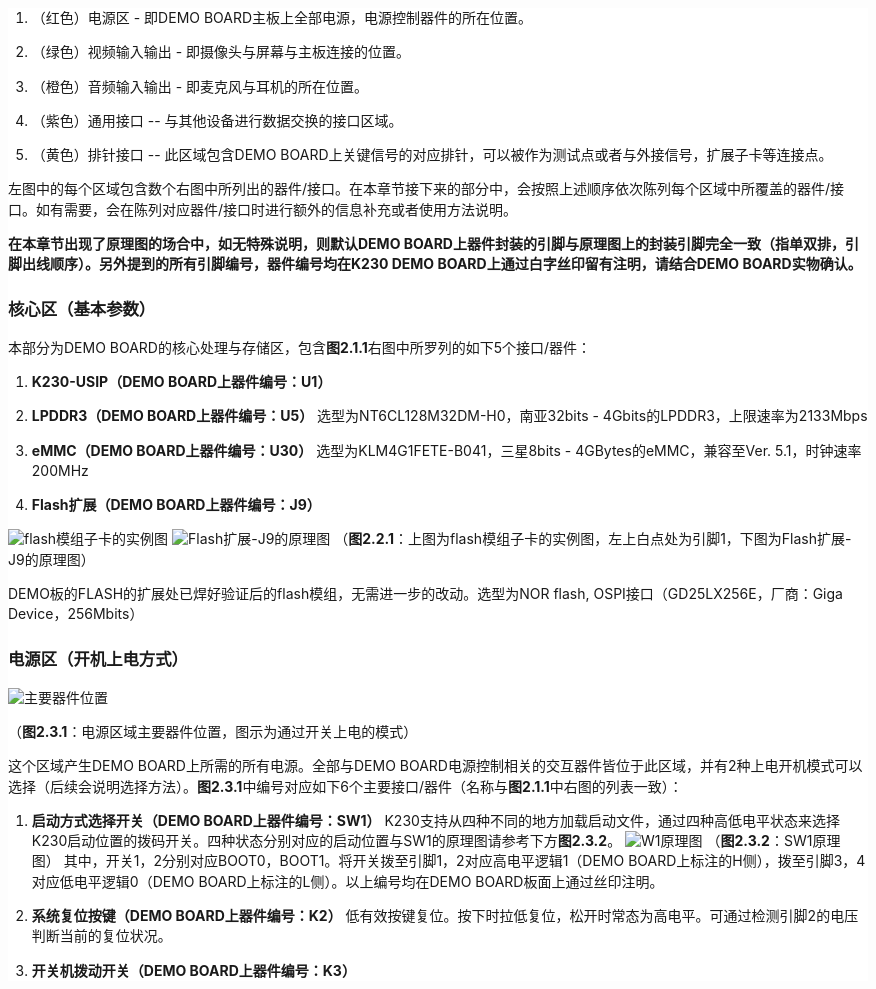 1. （红色）电源区 - 即DEMO BOARD主板上全部电源，电源控制器件的所在位置。

1. （绿色）视频输入输出 - 即摄像头与屏幕与主板连接的位置。

1. （橙色）音频输入输出 - 即麦克风与耳机的所在位置。

1. （紫色）通用接口 -- 与其他设备进行数据交换的接口区域。

1. （黄色）排针接口 -- 此区域包含DEMO BOARD上关键信号的对应排针，可以被作为测试点或者与外接信号，扩展子卡等连接点。

左图中的每个区域包含数个右图中所列出的器件/接口。在本章节接下来的部分中，会按照上述顺序依次陈列每个区域中所覆盖的器件/接口。如有需要，会在陈列对应器件/接口时进行额外的信息补充或者使用方法说明。

**在本章节出现了原理图的场合中，如无特殊说明，则默认DEMO BOARD上器件封装的引脚与原理图上的封装引脚完全一致（指单双排，引脚出线顺序）。另外提到的所有引脚编号，器件编号均在K230 DEMO BOARD上通过白字丝印留有注明，请结合DEMO BOARD实物确认。**

### 核心区（基本参数）

本部分为DEMO BOARD的核心处理与存储区，包含**图2.1.1**右图中所罗列的如下5个接口/器件：

1. **K230-USIP（DEMO BOARD上器件编号：U1）**

1. **LPDDR3（DEMO BOARD上器件编号：U5）**
选型为NT6CL128M32DM-H0，南亚32bits - 4Gbits的LPDDR3，上限速率为2133Mbps

1. **eMMC（DEMO BOARD上器件编号：U30）**
选型为KLM4G1FETE-B041，三星8bits - 4GBytes的eMMC，兼容至Ver.
5.1，时钟速率200MHz

1. **Flash扩展（DEMO BOARD上器件编号：J9）**

![flash模组子卡的实例图](./images/K230_DEMO_BOARD_USAGE_GUIDE/image8.png)
![Flash扩展-J9的原理图](./images/K230_DEMO_BOARD_USAGE_GUIDE/image9.png)
（**图2.2.1**：上图为flash模组子卡的实例图，左上白点处为引脚1，下图为Flash扩展-J9的原理图）

DEMO板的FLASH的扩展处已焊好验证后的flash模组，无需进一步的改动。选型为NOR flash,
OSPI接口（GD25LX256E，厂商：Giga Device，256Mbits）

### 电源区（开机上电方式）

![主要器件位置](./images/K230_DEMO_BOARD_USAGE_GUIDE/image10.png)

（**图2.3.1**：电源区域主要器件位置，图示为通过开关上电的模式）

这个区域产生DEMO BOARD上所需的所有电源。全部与DEMO BOARD电源控制相关的交互器件皆位于此区域，并有2种上电开机模式可以选择（后续会说明选择方法）。**图2.3.1**中编号对应如下6个主要接口/器件（名称与**图2.1.1**中右图的列表一致）：

1. **启动方式选择开关（DEMO BOARD上器件编号：SW1）**
K230支持从四种不同的地方加载启动文件，通过四种高低电平状态来选择K230启动位置的拨码开关。四种状态分别对应的启动位置与SW1的原理图请参考下方**图2.3.2**。
![W1原理图](./images/K230_DEMO_BOARD_USAGE_GUIDE/image11.png)
（**图2.3.2**：SW1原理图）
其中，开关1，2分别对应BOOT0，BOOT1。将开关拨至引脚1，2对应高电平逻辑1（DEMO BOARD上标注的H侧），拨至引脚3，4对应低电平逻辑0（DEMO BOARD上标注的L侧）。以上编号均在DEMO BOARD板面上通过丝印注明。

1. **系统复位按键（DEMO BOARD上器件编号：K2）**
低有效按键复位。按下时拉低复位，松开时常态为高电平。可通过检测引脚2的电压判断当前的复位状况。

1. **开关机拨动开关（DEMO BOARD上器件编号：K3）**
